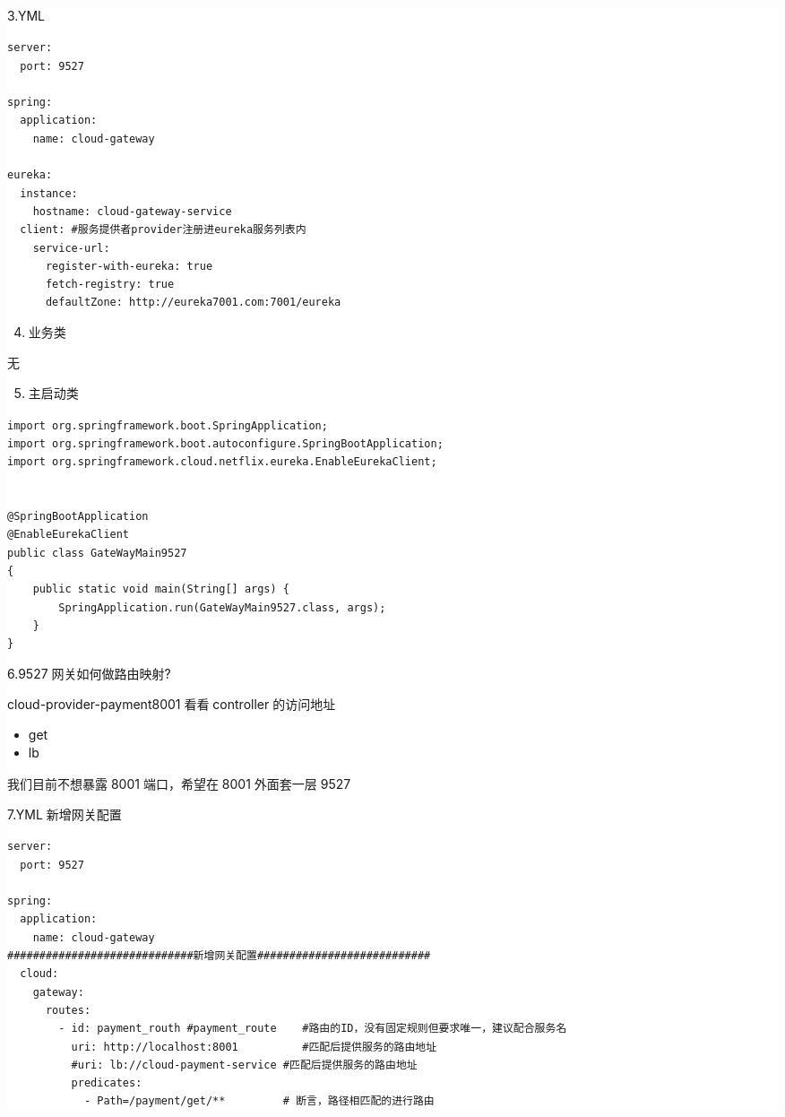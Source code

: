 3.YML

```
server:
  port: 9527

spring:
  application:
    name: cloud-gateway

eureka:
  instance:
    hostname: cloud-gateway-service
  client: #服务提供者provider注册进eureka服务列表内
    service-url:
      register-with-eureka: true
      fetch-registry: true
      defaultZone: http://eureka7001.com:7001/eureka
```

4. 业务类

无

5. 主启动类

```
import org.springframework.boot.SpringApplication;
import org.springframework.boot.autoconfigure.SpringBootApplication;
import org.springframework.cloud.netflix.eureka.EnableEurekaClient;


@SpringBootApplication
@EnableEurekaClient
public class GateWayMain9527
{
    public static void main(String[] args) {
        SpringApplication.run(GateWayMain9527.class, args);
    }
}
```

6.9527 网关如何做路由映射?

cloud-provider-payment8001 看看 controller 的访问地址

*   get
*   lb

我们目前不想暴露 8001 端口，希望在 8001 外面套一层 9527

7.YML 新增网关配置

```
server:
  port: 9527

spring:
  application:
    name: cloud-gateway
#############################新增网关配置###########################
  cloud:
    gateway:
      routes:
        - id: payment_routh #payment_route    #路由的ID，没有固定规则但要求唯一，建议配合服务名
          uri: http://localhost:8001          #匹配后提供服务的路由地址
          #uri: lb://cloud-payment-service #匹配后提供服务的路由地址
          predicates:
            - Path=/payment/get/**         # 断言，路径相匹配的进行路由
```
